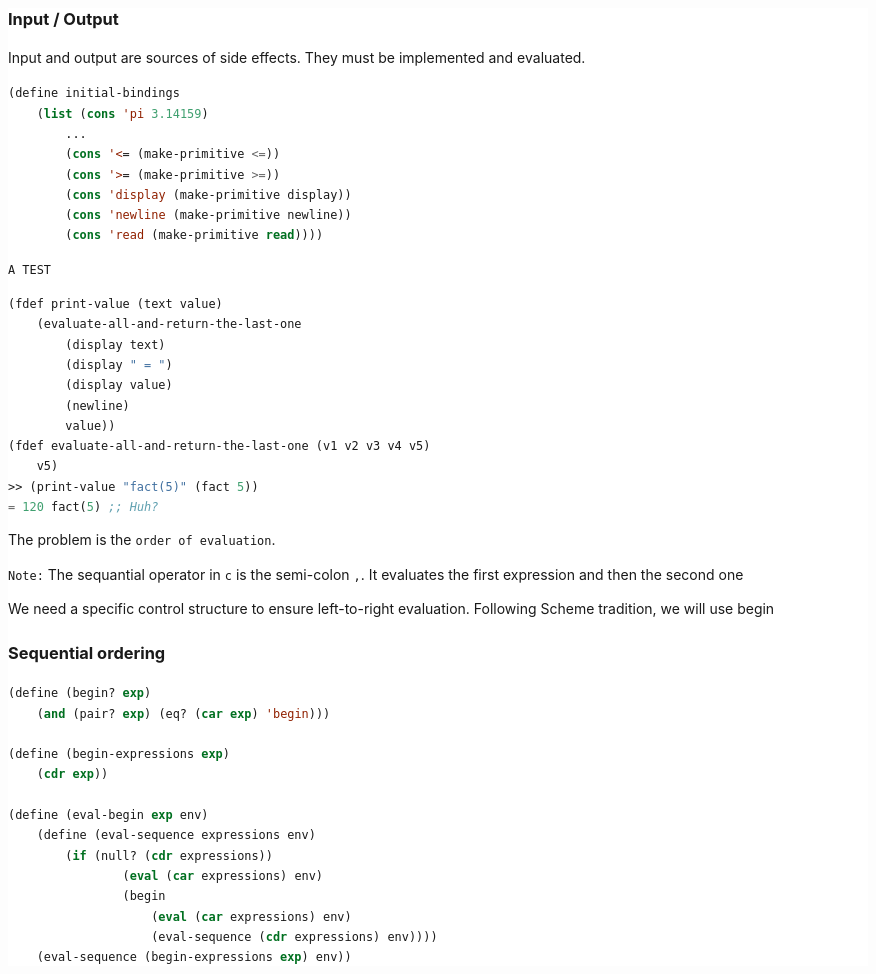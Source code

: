 ### Input / Output
Input and output are sources of side effects. They must be implemented and evaluated.

```lisp
(define initial-bindings
    (list (cons 'pi 3.14159)
        ...
        (cons '<= (make-primitive <=))
        (cons '>= (make-primitive >=))
        (cons 'display (make-primitive display))
        (cons 'newline (make-primitive newline))
        (cons 'read (make-primitive read))))
```

`A TEST`

```lisp
(fdef print-value (text value)
    (evaluate-all-and-return-the-last-one
        (display text)
        (display " = ")
        (display value)
        (newline)
        value))
(fdef evaluate-all-and-return-the-last-one (v1 v2 v3 v4 v5)
    v5)
>> (print-value "fact(5)" (fact 5))
= 120 fact(5) ;; Huh?
```

The problem is the `order of evaluation`. 

`Note:` The sequantial operator in `c` is the semi-colon `,`. It evaluates the first expression and then the second one

We need a specific control structure to ensure left-to-right
evaluation.
Following Scheme tradition, we will use begin

### Sequential ordering

```lisp
(define (begin? exp)
    (and (pair? exp) (eq? (car exp) 'begin)))

(define (begin-expressions exp)
    (cdr exp))

(define (eval-begin exp env)
    (define (eval-sequence expressions env)
        (if (null? (cdr expressions))
                (eval (car expressions) env)
                (begin
                    (eval (car expressions) env)
                    (eval-sequence (cdr expressions) env))))
    (eval-sequence (begin-expressions exp) env))
```
